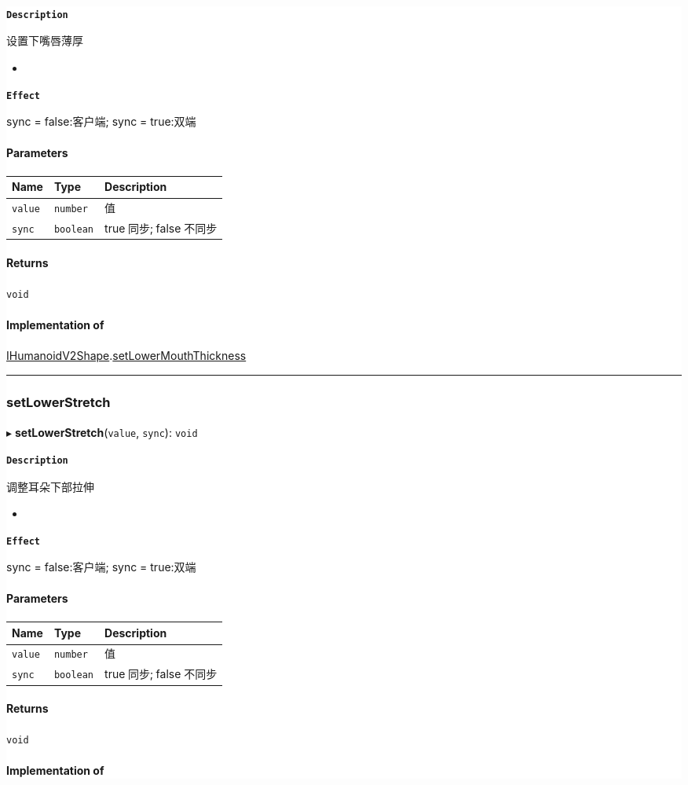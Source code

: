 **`Description`**

设置下嘴唇薄厚

-

**`Effect`**

sync = false:客户端;
sync = true:双端

#### Parameters

| Name    | Type      | Description             |
| :------ | :-------- | :---------------------- |
| `value` | `number`  | 值                      |
| `sync`  | `boolean` | true 同步; false 不同步 |

#### Returns

`void`

#### Implementation of

[IHumanoidV2Shape](../interfaces/Gameplay.Gameplay.IHumanoidV2Shape.md).[setLowerMouthThickness](../interfaces/Gameplay.Gameplay.IHumanoidV2Shape.md#setlowermouththickness)

---

### setLowerStretch

▸ **setLowerStretch**(`value`, `sync`): `void`

**`Description`**

调整耳朵下部拉伸

-

**`Effect`**

sync = false:客户端;
sync = true:双端

#### Parameters

| Name    | Type      | Description             |
| :------ | :-------- | :---------------------- |
| `value` | `number`  | 值                      |
| `sync`  | `boolean` | true 同步; false 不同步 |

#### Returns

`void`

#### Implementation of
